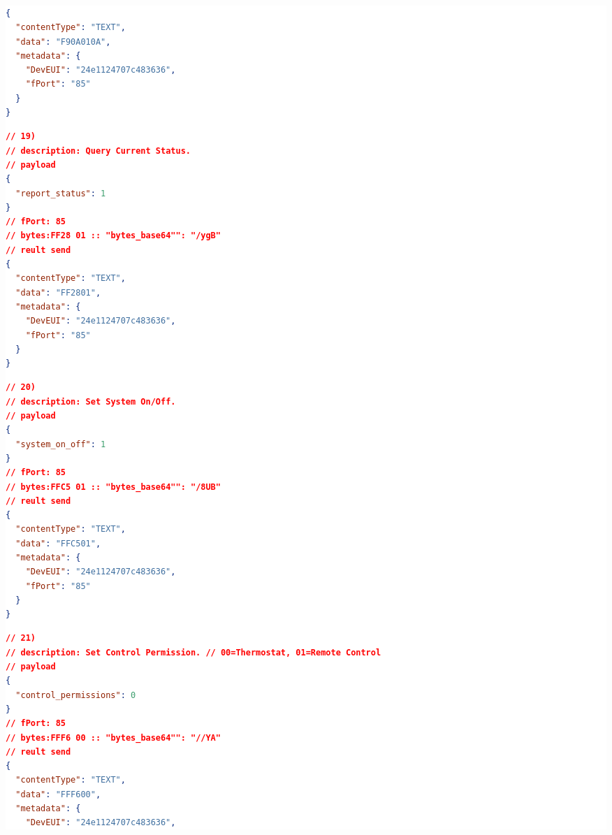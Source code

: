 ```json
{
  "contentType": "TEXT",
  "data": "F90A010A",
  "metadata": {
    "DevEUI": "24e1124707c483636",
    "fPort": "85"
  }
}
```

```json
// 19) 
// description: Query Current Status.
// payload
{
  "report_status": 1
}
// fPort: 85
// bytes:FF28 01 :: "bytes_base64"": "/ygB"
// reult send
{
  "contentType": "TEXT",
  "data": "FF2801",
  "metadata": {
    "DevEUI": "24e1124707c483636",
    "fPort": "85"
  }
}
```

```json
// 20) 
// description: Set System On/Off.
// payload
{
  "system_on_off": 1
}
// fPort: 85
// bytes:FFC5 01 :: "bytes_base64"": "/8UB"
// reult send
{
  "contentType": "TEXT",
  "data": "FFC501",
  "metadata": {
    "DevEUI": "24e1124707c483636",
    "fPort": "85"
  }
}
```

```json
// 21) 
// description: Set Control Permission. // 00=Thermostat, 01=Remote Control
// payload
{
  "control_permissions": 0
}
// fPort: 85
// bytes:FFF6 00 :: "bytes_base64"": "//YA"
// reult send
{
  "contentType": "TEXT",
  "data": "FFF600",
  "metadata": {
    "DevEUI": "24e1124707c483636",
```